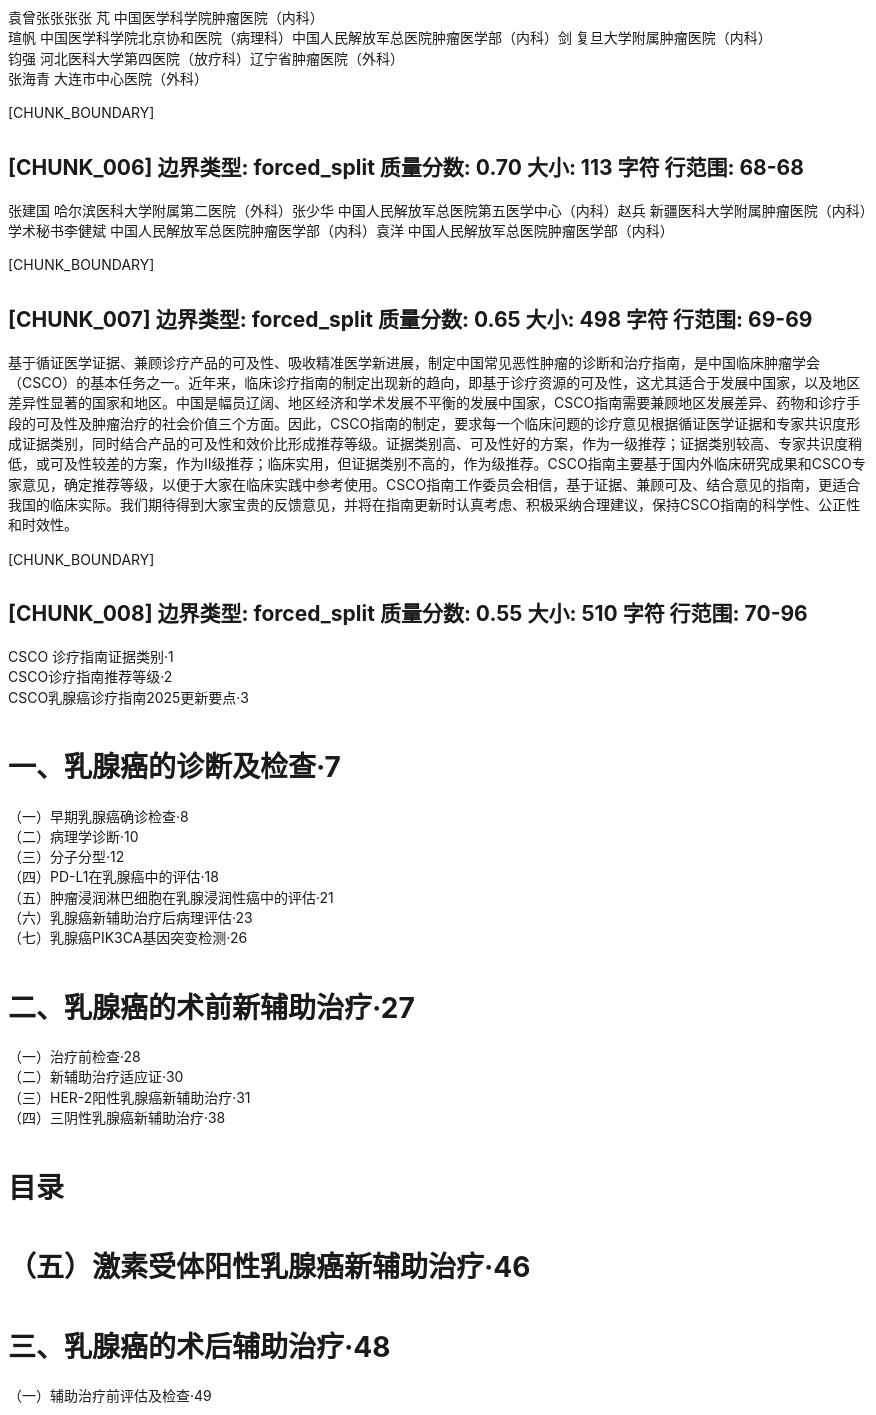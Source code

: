 袁曾张张张张 芃 中国医学科学院肿瘤医院（内科）  
瑄帆 中国医学科学院北京协和医院（病理科）中国人民解放军总医院肿瘤医学部（内科）剑 复旦大学附属肿瘤医院（内科）  
钧强 河北医科大学第四医院（放疗科）辽宁省肿瘤医院（外科）  
张海青 大连市中心医院（外科）

[CHUNK_BOUNDARY]

[CHUNK_006]
边界类型: forced_split
质量分数: 0.70
大小: 113 字符
行范围: 68-68
--------------------------------------------------
张建国 哈尔滨医科大学附属第二医院（外科）张少华 中国人民解放军总医院第五医学中心（内科）赵兵 新疆医科大学附属肿瘤医院（内科）学术秘书李健斌 中国人民解放军总医院肿瘤医学部（内科）袁洋 中国人民解放军总医院肿瘤医学部（内科）

[CHUNK_BOUNDARY]

[CHUNK_007]
边界类型: forced_split
质量分数: 0.65
大小: 498 字符
行范围: 69-69
--------------------------------------------------
基于循证医学证据、兼顾诊疗产品的可及性、吸收精准医学新进展，制定中国常见恶性肿瘤的诊断和治疗指南，是中国临床肿瘤学会（CSCO）的基本任务之一。近年来，临床诊疗指南的制定出现新的趋向，即基于诊疗资源的可及性，这尤其适合于发展中国家，以及地区差异性显著的国家和地区。中国是幅员辽阔、地区经济和学术发展不平衡的发展中国家，CSCO指南需要兼顾地区发展差异、药物和诊疗手段的可及性及肿瘤治疗的社会价值三个方面。因此，CSCO指南的制定，要求每一个临床问题的诊疗意见根据循证医学证据和专家共识度形成证据类别，同时结合产品的可及性和效价比形成推荐等级。证据类别高、可及性好的方案，作为一级推荐；证据类别较高、专家共识度稍低，或可及性较差的方案，作为Ⅱ级推荐；临床实用，但证据类别不高的，作为级推荐。CSCO指南主要基于国内外临床研究成果和CSCO专家意见，确定推荐等级，以便于大家在临床实践中参考使用。CSCO指南工作委员会相信，基于证据、兼顾可及、结合意见的指南，更适合我国的临床实际。我们期待得到大家宝贵的反馈意见，并将在指南更新时认真考虑、积极采纳合理建议，保持CSCO指南的科学性、公正性和时效性。

[CHUNK_BOUNDARY]

[CHUNK_008]
边界类型: forced_split
质量分数: 0.55
大小: 510 字符
行范围: 70-96
--------------------------------------------------
CSCO 诊疗指南证据类别·1  
CSCO诊疗指南推荐等级·2  
CSCO乳腺癌诊疗指南2025更新要点·3
# 一、乳腺癌的诊断及检查·7
（一）早期乳腺癌确诊检查·8  
（二）病理学诊断·10  
（三）分子分型·12  
（四）PD-L1在乳腺癌中的评估·18  
（五）肿瘤浸润淋巴细胞在乳腺浸润性癌中的评估·21  
（六）乳腺癌新辅助治疗后病理评估·23  
（七）乳腺癌PIK3CA基因突变检测·26
# 二、乳腺癌的术前新辅助治疗·27
（一）治疗前检查·28  
（二）新辅助治疗适应证·30  
（三）HER-2阳性乳腺癌新辅助治疗·31  
（四）三阴性乳腺癌新辅助治疗·38
# 目录
# （五）激素受体阳性乳腺癌新辅助治疗·46
# 三、乳腺癌的术后辅助治疗·48
（一）辅助治疗前评估及检查·49  